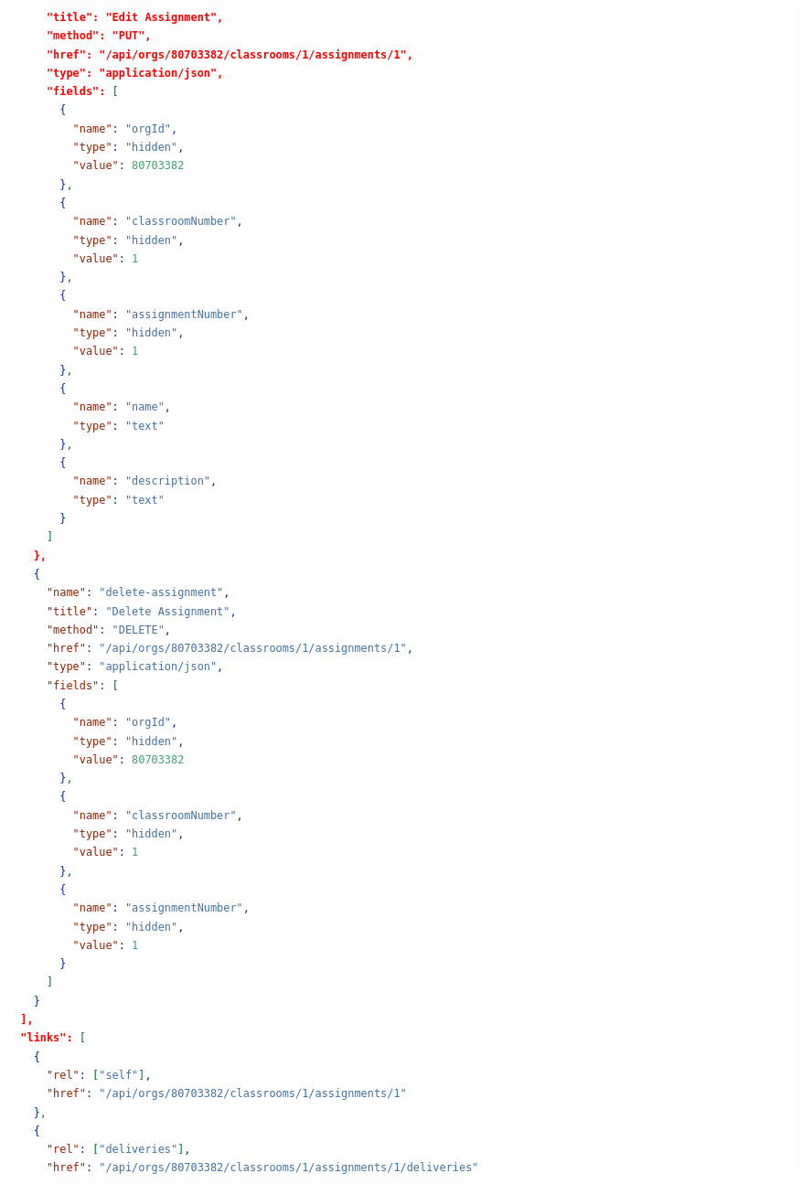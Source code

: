 ```json
      "title": "Edit Assignment",
      "method": "PUT",
      "href": "/api/orgs/80703382/classrooms/1/assignments/1",
      "type": "application/json",
      "fields": [
        {
          "name": "orgId",
          "type": "hidden",
          "value": 80703382
        },
        {
          "name": "classroomNumber",
          "type": "hidden",
          "value": 1
        },
        {
          "name": "assignmentNumber",
          "type": "hidden",
          "value": 1
        },
        {
          "name": "name",
          "type": "text"
        },
        {
          "name": "description",
          "type": "text"
        }
      ]
    },
    {
      "name": "delete-assignment",
      "title": "Delete Assignment",
      "method": "DELETE",
      "href": "/api/orgs/80703382/classrooms/1/assignments/1",
      "type": "application/json",
      "fields": [
        {
          "name": "orgId",
          "type": "hidden",
          "value": 80703382
        },
        {
          "name": "classroomNumber",
          "type": "hidden",
          "value": 1
        },
        {
          "name": "assignmentNumber",
          "type": "hidden",
          "value": 1
        }
      ]
    }
  ],
  "links": [
    {
      "rel": ["self"],
      "href": "/api/orgs/80703382/classrooms/1/assignments/1"
    },
    {
      "rel": ["deliveries"],
      "href": "/api/orgs/80703382/classrooms/1/assignments/1/deliveries"
```